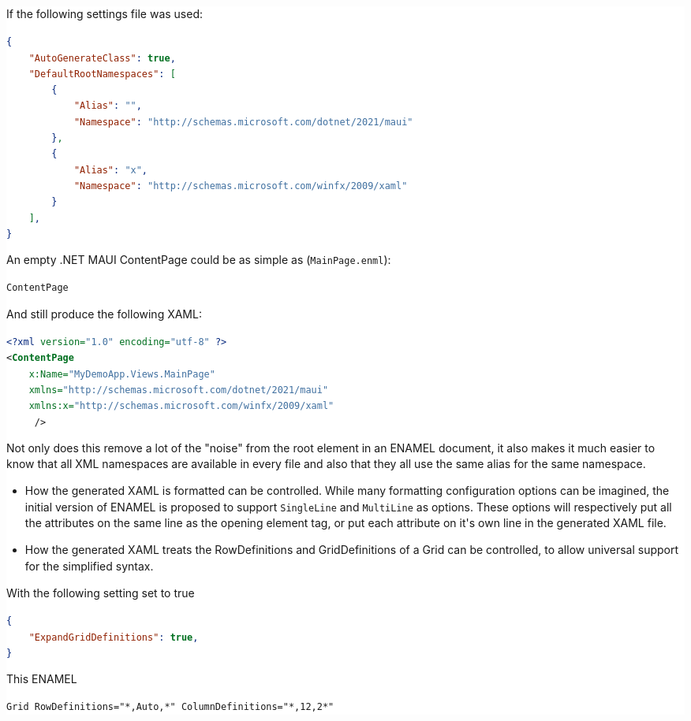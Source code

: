 If the following settings file was used:

```json
{    
    "AutoGenerateClass": true,
    "DefaultRootNamespaces": [
        {
            "Alias": "",
            "Namespace": "http://schemas.microsoft.com/dotnet/2021/maui"
        },
        {
            "Alias": "x",
            "Namespace": "http://schemas.microsoft.com/winfx/2009/xaml"
        }
    ],
}
```

An empty .NET MAUI ContentPage could be as simple as (`MainPage.enml`):

```ascii
ContentPage
```

And still produce the following XAML:

```xml
<?xml version="1.0" encoding="utf-8" ?>
<ContentPage
    x:Name="MyDemoApp.Views.MainPage"
    xmlns="http://schemas.microsoft.com/dotnet/2021/maui"
    xmlns:x="http://schemas.microsoft.com/winfx/2009/xaml"
     />    
```

Not only does this remove a lot of the "noise" from the root element in an ENAMEL document, it also makes it much easier to know that all XML namespaces are available in every file and also that they all use the same alias for the same namespace.

- How the generated XAML is formatted can be controlled. While many formatting configuration options can be imagined, the initial version of ENAMEL is proposed to support `SingleLine` and `MultiLine` as options. These options will respectively put all the attributes on the same line as the opening element tag, or put each attribute on it's own line in the generated XAML file.

- How the generated XAML treats the RowDefinitions and GridDefinitions of a Grid can be controlled, to allow universal support for the simplified syntax.

With the following setting set to true

```json
{    
    "ExpandGridDefinitions": true,
}
```

This ENAMEL

```ascii
Grid RowDefinitions="*,Auto,*" ColumnDefinitions="*,12,2*"
```
